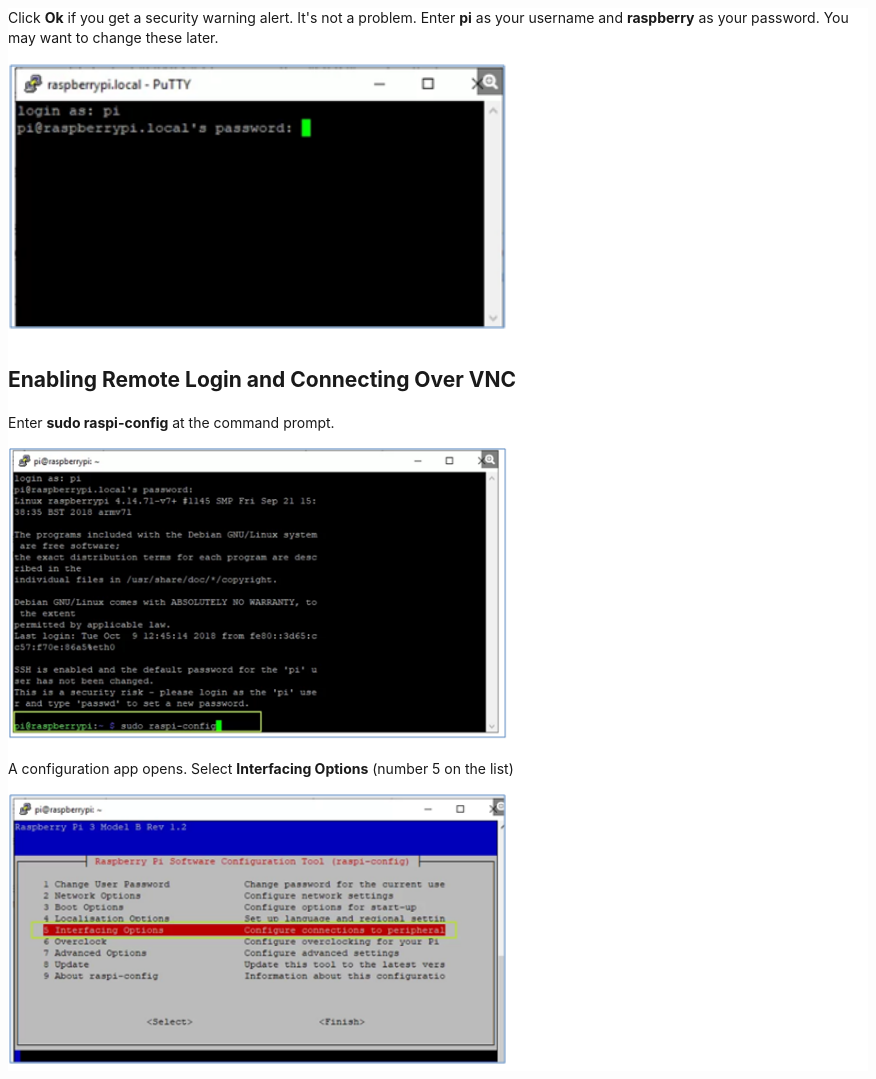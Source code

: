 Click **Ok** if you get a security warning alert. It's not a problem.
Enter **pi** as your username and **raspberry** as your password. You may want to change these later.

<img src="pictures/piSetup/pic13.png" width="500">

## Enabling Remote Login and Connecting Over VNC <a name="remoteLogin"></a>
Enter **sudo raspi-config** at the command prompt. 

<img src="pictures/piSetup/pic14.png" width="500">

A configuration app opens.
Select **Interfacing Options** (number 5 on the list)

<img src="pictures/piSetup/pic15.png" width="500">
